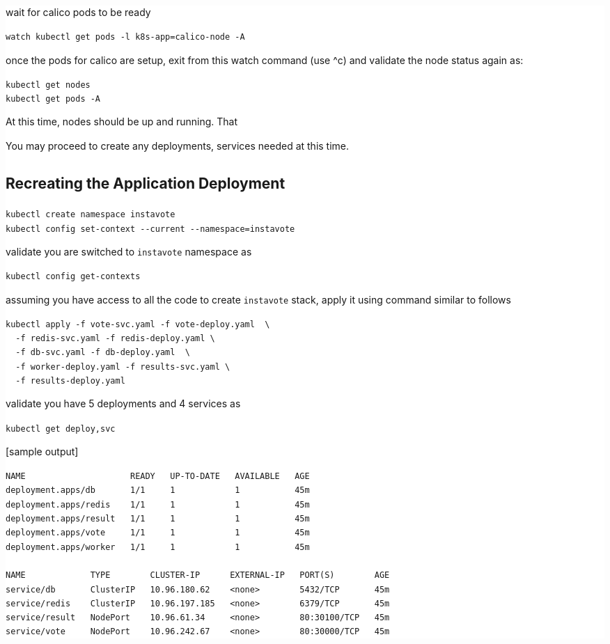 wait for calico pods to be ready  

```
watch kubectl get pods -l k8s-app=calico-node -A

```

once the pods for calico are setup, exit from this watch command (use ^c) and  validate the node status again as:

```
kubectl get nodes
kubectl get pods -A

```

At this time, nodes should be up and running.  That

You may proceed to create any deployments, services needed at this time.



## Recreating the Application Deployment

```
kubectl create namespace instavote
kubectl config set-context --current --namespace=instavote
```

validate you are switched to `instavote` namespace as

```
kubectl config get-contexts
```

assuming you have access to all the code to create `instavote` stack, apply it using command similar to follows

```
kubectl apply -f vote-svc.yaml -f vote-deploy.yaml  \
  -f redis-svc.yaml -f redis-deploy.yaml \
  -f db-svc.yaml -f db-deploy.yaml  \
  -f worker-deploy.yaml -f results-svc.yaml \
  -f results-deploy.yaml
```

validate you have 5 deployments and 4 services as

```
kubectl get deploy,svc
```

[sample output]
```
NAME                     READY   UP-TO-DATE   AVAILABLE   AGE
deployment.apps/db       1/1     1            1           45m
deployment.apps/redis    1/1     1            1           45m
deployment.apps/result   1/1     1            1           45m
deployment.apps/vote     1/1     1            1           45m
deployment.apps/worker   1/1     1            1           45m

NAME             TYPE        CLUSTER-IP      EXTERNAL-IP   PORT(S)        AGE
service/db       ClusterIP   10.96.180.62    <none>        5432/TCP       45m
service/redis    ClusterIP   10.96.197.185   <none>        6379/TCP       45m
service/result   NodePort    10.96.61.34     <none>        80:30100/TCP   45m
service/vote     NodePort    10.96.242.67    <none>        80:30000/TCP   45m
```
